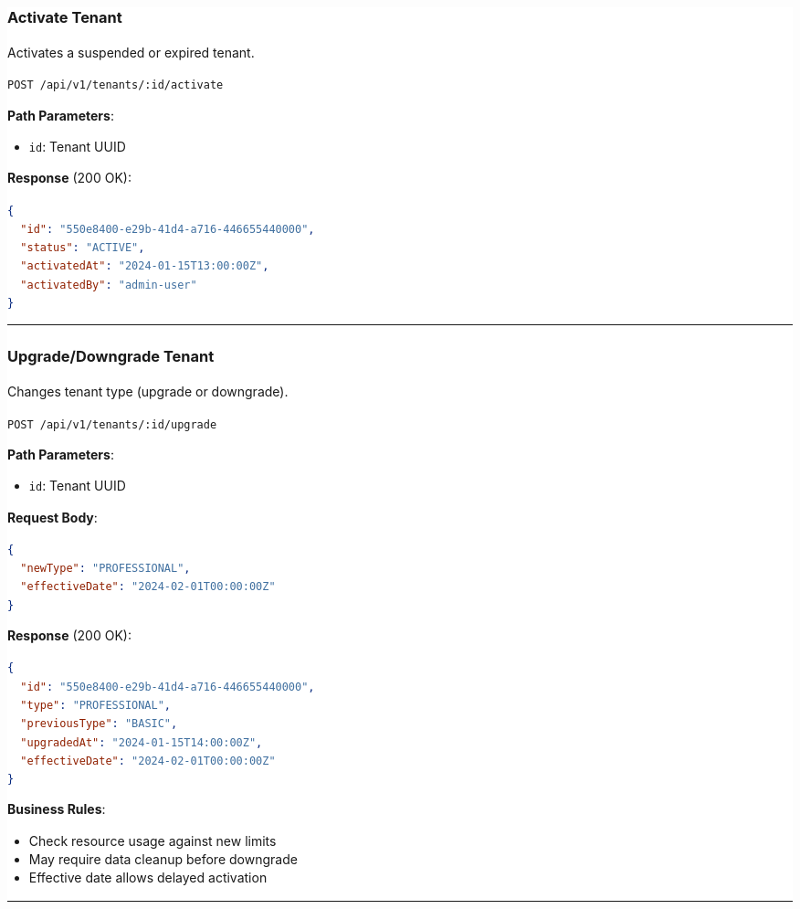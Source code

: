 
### Activate Tenant

Activates a suspended or expired tenant.

```http
POST /api/v1/tenants/:id/activate
```

**Path Parameters**:
- `id`: Tenant UUID

**Response** (200 OK):
```json
{
  "id": "550e8400-e29b-41d4-a716-446655440000",
  "status": "ACTIVE",
  "activatedAt": "2024-01-15T13:00:00Z",
  "activatedBy": "admin-user"
}
```

---

### Upgrade/Downgrade Tenant

Changes tenant type (upgrade or downgrade).

```http
POST /api/v1/tenants/:id/upgrade
```

**Path Parameters**:
- `id`: Tenant UUID

**Request Body**:
```json
{
  "newType": "PROFESSIONAL",
  "effectiveDate": "2024-02-01T00:00:00Z"
}
```

**Response** (200 OK):
```json
{
  "id": "550e8400-e29b-41d4-a716-446655440000",
  "type": "PROFESSIONAL",
  "previousType": "BASIC",
  "upgradedAt": "2024-01-15T14:00:00Z",
  "effectiveDate": "2024-02-01T00:00:00Z"
}
```

**Business Rules**:
- Check resource usage against new limits
- May require data cleanup before downgrade
- Effective date allows delayed activation

---